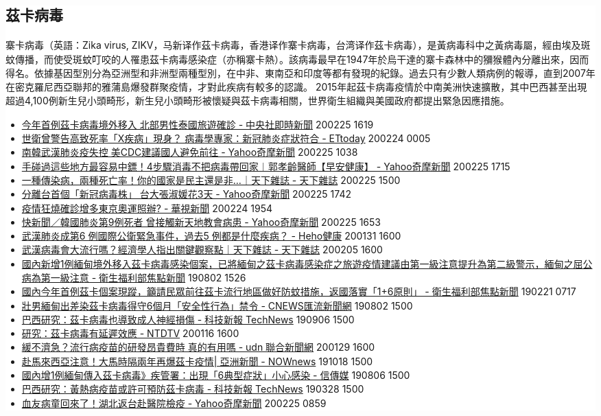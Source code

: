 ## 茲卡病毒

寨卡病毒（英語：Zika virus, ZIKV，马新译作茲卡病毒，香港译作寨卡病毒，台湾译作茲卡病毒），是黃病毒科中之黃病毒屬，經由埃及斑蚊傳播，而使受斑蚊叮咬的人罹患茲卡病毒感染症（亦稱寨卡熱）。該病毒最早在1947年於烏干達的寨卡森林中的獼猴體內分離出來，因而得名。依據基因型別分為亞洲型和非洲型兩種型別，在中非、東南亞和印度等都有發現的紀錄。過去只有少數人類病例的報導，直到2007年在密克羅尼西亞聯邦的雅蒲島爆發群聚疫情，才對此疾病有較多的認識。
2015年起茲卡病毒疫情於中南美洲快速擴散，其中巴西甚至出現超過4,100例新生兒小頭畸形，新生兒小頭畸形被懷疑與茲卡病毒相關，世界衛生組織與美國政府都提出緊急因應措施。


- [今年首例茲卡病毒境外移入 北部男性泰國旅遊確診 - 中央社即時新聞](https://www.cna.com.tw/news/firstnews/202002255010.aspx "今年首例茲卡病毒境外移入 北部男性泰國旅遊確診 - 中央社即時新聞") 200225 1619
- [世衛曾警告高致死率「X疾病」現身？ 病毒學專家：新冠肺炎症狀符合 - ETtoday](https://health.ettoday.net/news/1652114 "世衛曾警告高致死率「X疾病」現身？ 病毒學專家：新冠肺炎症狀符合 - ETtoday") 200224 0005
- [南韓武漢肺炎疫失控 美CDC建議國人避免前往 - Yahoo奇摩新聞](https://tw.news.yahoo.com/%E5%8D%97%E9%9F%93%E6%AD%A6%E6%BC%A2%E8%82%BA%E7%82%8E%E7%96%AB%E5%A4%B1%E6%8E%A7-%E7%BE%8Ecdc%E5%BB%BA%E8%AD%B0%E5%9C%8B%E4%BA%BA%E9%81%BF%E5%85%8D%E5%89%8D%E5%BE%80-023800098.html "南韓武漢肺炎疫失控 美CDC建議國人避免前往 - Yahoo奇摩新聞") 200225 1038
- [手碰過這些地方最容易中鏢！4步驟消毒不把病毒帶回家︱郭孝齡醫師【早安健康】 - Yahoo奇摩新聞](https://tw.news.yahoo.com/video/%E6%89%8B%E7%A2%B0%E9%81%8E%E9%80%99%E4%BA%9B%E5%9C%B0%E6%96%B9%E6%9C%80%E5%AE%B9%E6%98%93%E4%B8%AD%E9%8F%A2-4%E6%AD%A5%E9%A9%9F%E6%B6%88%E6%AF%92%E4%B8%8D%E6%8A%8A%E7%97%85%E6%AF%92%E5%B8%B6%E5%9B%9E%E5%AE%B6-%E9%83%AD%E5%AD%9D%E9%BD%A1%E9%86%AB%E5%B8%AB-%E6%97%A9%E5%AE%89%E5%81%A5%E5%BA%B7-091500974.html "手碰過這些地方最容易中鏢！4步驟消毒不把病毒帶回家︱郭孝齡醫師【早安健康】 - Yahoo奇摩新聞") 200225 1715
- [一種傳染病，兩種死亡率！你的國家是民主還是非...｜天下雜誌 - 天下雜誌](https://www.cw.com.tw/article/article.action?id=5099104 "一種傳染病，兩種死亡率！你的國家是民主還是非...｜天下雜誌 - 天下雜誌") 200225 1500
- [分離台首個「新冠病毒株」 台大張淑媛花3天 - Yahoo奇摩新聞](https://tw.news.yahoo.com/video/%E5%88%86%E9%9B%A2%E5%8F%B0%E9%A6%96%E5%80%8B-%E6%96%B0%E5%86%A0%E7%97%85%E6%AF%92%E6%A0%AA-%E5%8F%B0%E5%A4%A7%E5%BC%B5%E6%B7%91%E5%AA%9B%E8%8A%B13%E5%A4%A9-094224715.html "分離台首個「新冠病毒株」 台大張淑媛花3天 - Yahoo奇摩新聞") 200225 1742
- [疫情狂燒確診增多東京奧運照辦? - 華視新聞](https://news.cts.com.tw/cts/international/202002/202002241991599.html "疫情狂燒確診增多東京奧運照辦? - 華視新聞") 200224 1954
- [快新聞／韓國肺炎第9例死者 曾接觸新天地教會病患 - Yahoo奇摩新聞](https://tw.news.yahoo.com/%E5%BF%AB%E6%96%B0%E8%81%9E-%E9%9F%93%E5%9C%8B%E8%82%BA%E7%82%8E%E7%AC%AC9%E4%BE%8B%E6%AD%BB%E8%80%85-%E6%9B%BE%E6%8E%A5%E8%A7%B8%E6%96%B0%E5%A4%A9%E5%9C%B0%E6%95%99%E6%9C%83%E7%97%85%E6%82%A3-085356610.html "快新聞／韓國肺炎第9例死者 曾接觸新天地教會病患 - Yahoo奇摩新聞") 200225 1653
- [武漢肺炎成第6 例國際公衛緊急事件，過去5 例都是什麼疾病？ - Heho健康](https://heho.com.tw/archives/66050 "武漢肺炎成第6 例國際公衛緊急事件，過去5 例都是什麼疾病？ - Heho健康") 200131 1600
- [武漢病毒會大流行嗎？經濟學人指出關鍵觀察點｜天下雜誌 - 天下雜誌](https://www.cw.com.tw/article/article.action?id=5098849 "武漢病毒會大流行嗎？經濟學人指出關鍵觀察點｜天下雜誌 - 天下雜誌") 200205 1600
- [國內新增1例緬甸境外移入茲卡病毒感染個案，已將緬甸之茲卡病毒感染症之旅遊疫情建議由第一級注意提升為第二級警示，緬甸之屈公病為第一級注意 - 衛生福利部焦點新聞](https://www.mohw.gov.tw/cp-16-48888-1.html "國內新增1例緬甸境外移入茲卡病毒感染個案，已將緬甸之茲卡病毒感染症之旅遊疫情建議由第一級注意提升為第二級警示，緬甸之屈公病為第一級注意 - 衛生福利部焦點新聞") 190802 1526
- [國內今年首例茲卡個案現蹤，籲請民眾前往茲卡流行地區做好防蚊措施，返國落實「1+6原則」 - 衛生福利部焦點新聞](https://www.mohw.gov.tw/cp-4260-46508-1.html "國內今年首例茲卡個案現蹤，籲請民眾前往茲卡流行地區做好防蚊措施，返國落實「1+6原則」 - 衛生福利部焦點新聞") 190221 0717
- [壯男緬甸出差染茲卡病毒得守6個月「安全性行為」禁令 - CNEWS匯流新聞網](https://cnews.com.tw/003190802a06/ "壯男緬甸出差染茲卡病毒得守6個月「安全性行為」禁令 - CNEWS匯流新聞網") 190802 1500
- [巴西研究：茲卡病毒也導致成人神經損傷 - 科技新報 TechNews](https://technews.tw/2019/09/06/zika-virus-also-causes-adult-nerve-damage/ "巴西研究：茲卡病毒也導致成人神經損傷 - 科技新報 TechNews") 190906 1500
- [研究：茲卡病毒有延遲效應 - NTDTV](https://www.ntdtv.com/b5/2020/01/15/a102753415.html "研究：茲卡病毒有延遲效應 - NTDTV") 200116 1600
- [緩不濟急？流行病疫苗的研發昂貴費時 真的有用嗎 - udn 聯合新聞網](https://udn.com/news/story/6809/4309711 "緩不濟急？流行病疫苗的研發昂貴費時 真的有用嗎 - udn 聯合新聞網") 200129 1600
- [赴馬來西亞注意！大馬時隔兩年再爆茲卡疫情| 亞洲新聞 - NOWnews](https://www.nownews.com/news/20191018/3696087/ "赴馬來西亞注意！大馬時隔兩年再爆茲卡疫情| 亞洲新聞 - NOWnews") 191018 1500
- [國內增1例緬甸傳入茲卡病毒》疾管署：出現「6典型症狀」小心感染 - 信傳媒](https://www.cmmedia.com.tw/home/articles/16843 "國內增1例緬甸傳入茲卡病毒》疾管署：出現「6典型症狀」小心感染 - 信傳媒") 190806 1500
- [巴西研究：黃熱病疫苗或許可預防茲卡病毒 - 科技新報 TechNews](https://technews.tw/2019/03/28/yellow-fever-vaccine-zika-virus/ "巴西研究：黃熱病疫苗或許可預防茲卡病毒 - 科技新報 TechNews") 190328 1500
- [血友病童回來了！湖北返台赴醫院檢疫 - Yahoo奇摩新聞](https://tw.news.yahoo.com/video/%E8%A1%80%E5%8F%8B%E7%97%85%E7%AB%A5%E5%9B%9E%E4%BE%86%E4%BA%86-%E6%B9%96%E5%8C%97%E8%BF%94%E5%8F%B0%E8%B5%B4%E9%86%AB%E9%99%A2%E6%AA%A2%E7%96%AB-004527472.html "血友病童回來了！湖北返台赴醫院檢疫 - Yahoo奇摩新聞") 200225 0859
